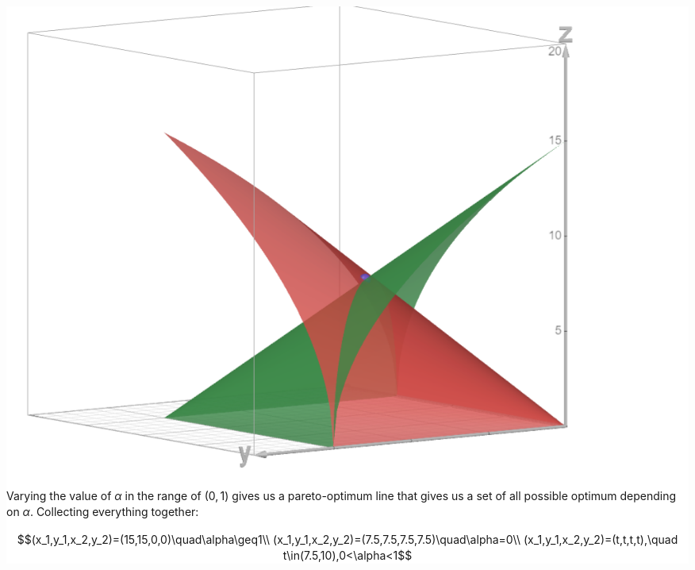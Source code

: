 ![alt text](image-64.png)

Varying the value of $\alpha$ in the range of $(0,1)$ gives us a pareto-optimum line that gives us a set of all possible optimum depending on $\alpha$. Collecting everything together:

$$(x_1,y_1,x_2,y_2)=(15,15,0,0)\quad\alpha\geq1\\
(x_1,y_1,x_2,y_2)=(7.5,7.5,7.5,7.5)\quad\alpha=0\\
(x_1,y_1,x_2,y_2)=(t,t,t,t),\quad t\in(7.5,10),0<\alpha<1$$